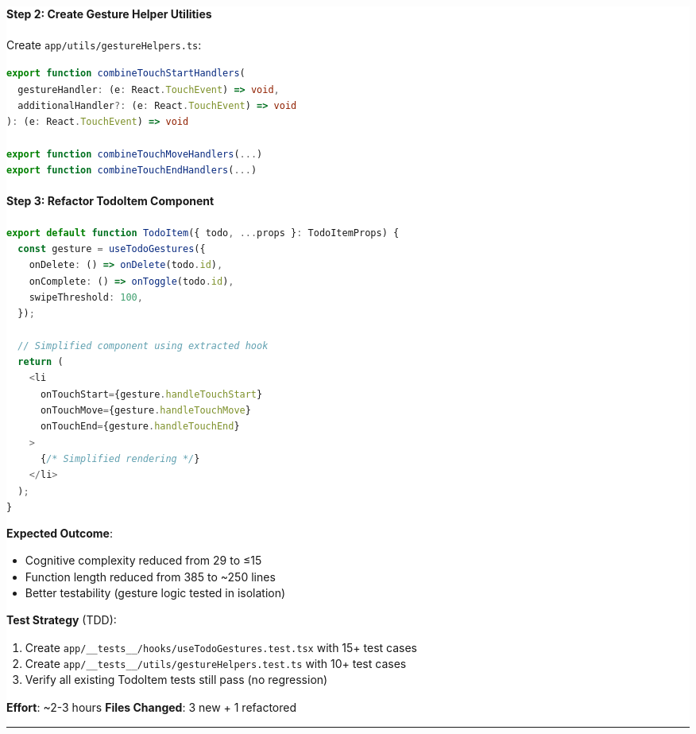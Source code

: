 ```typescript
```

#### Step 2: Create Gesture Helper Utilities

Create `app/utils/gestureHelpers.ts`:

```typescript
export function combineTouchStartHandlers(
  gestureHandler: (e: React.TouchEvent) => void,
  additionalHandler?: (e: React.TouchEvent) => void
): (e: React.TouchEvent) => void

export function combineTouchMoveHandlers(...)
export function combineTouchEndHandlers(...)
```

#### Step 3: Refactor TodoItem Component

```typescript
export default function TodoItem({ todo, ...props }: TodoItemProps) {
  const gesture = useTodoGestures({
    onDelete: () => onDelete(todo.id),
    onComplete: () => onToggle(todo.id),
    swipeThreshold: 100,
  });

  // Simplified component using extracted hook
  return (
    <li
      onTouchStart={gesture.handleTouchStart}
      onTouchMove={gesture.handleTouchMove}
      onTouchEnd={gesture.handleTouchEnd}
    >
      {/* Simplified rendering */}
    </li>
  );
}
```

**Expected Outcome**:

- Cognitive complexity reduced from 29 to ≤15
- Function length reduced from 385 to ~250 lines
- Better testability (gesture logic tested in isolation)

**Test Strategy** (TDD):

1. Create `app/__tests__/hooks/useTodoGestures.test.tsx` with 15+ test cases
2. Create `app/__tests__/utils/gestureHelpers.test.ts` with 10+ test cases
3. Verify all existing TodoItem tests still pass (no regression)

**Effort**: ~2-3 hours
**Files Changed**: 3 new + 1 refactored

---
